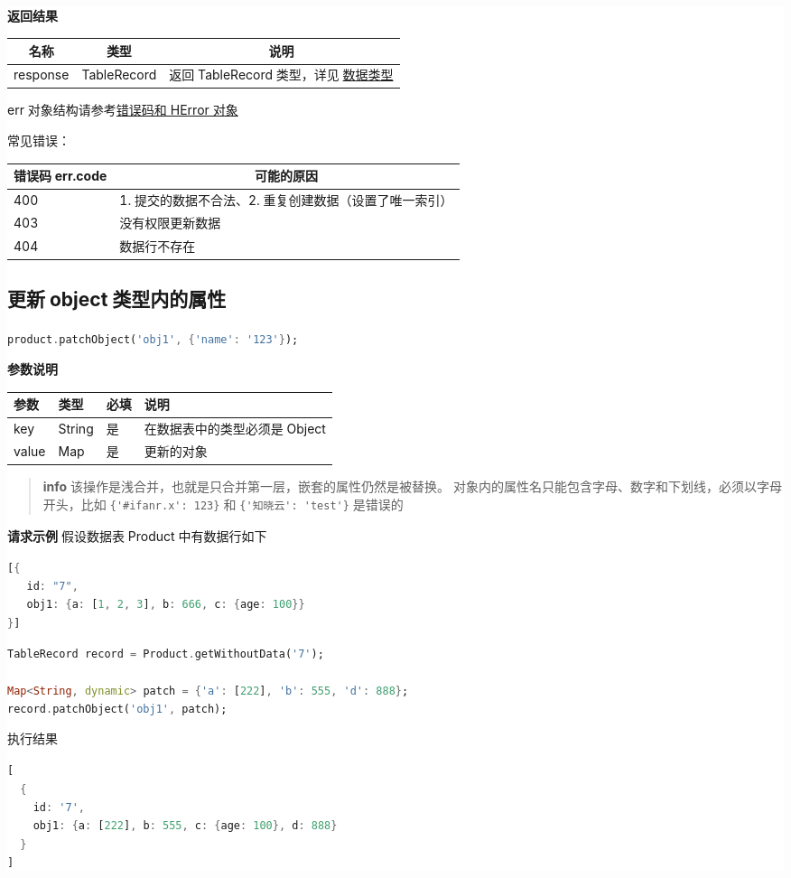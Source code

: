 **返回结果**

| 名称 | 类型 | 说明 |
| ---- | ---- | ---- |
| response | TableRecord | 返回 TableRecord 类型，详见 [数据类型](/flutter-sdk/schema/data-type.md) |

err 对象结构请参考[错误码和 HError 对象](/flutter-sdk/error-code.md)

常见错误：

| 错误码 err.code | 可能的原因       |
|----------------|-----------------|
| 400            | 1. 提交的数据不合法、2. 重复创建数据（设置了唯一索引）    |
| 403            | 没有权限更新数据    |
| 404            | 数据行不存在    |


## 更新 object 类型内的属性
```dart
product.patchObject('obj1', {'name': '123'});
```

**参数说明**

| 参数   | 类型                | 必填 | 说明 |
| :---- | :------------------ | :-  | :-- |
| key   | String              | 是  | 在数据表中的类型必须是 Object |
| value | Map              | 是  | 更新的对象 |

> **info**
> 该操作是浅合并，也就是只合并第一层，嵌套的属性仍然是被替换。
> 对象内的属性名只能包含字母、数字和下划线，必须以字母开头，比如 `{'#ifanr.x': 123}` 和 `{'知晓云': 'test'}` 是错误的

**请求示例**
假设数据表 Product 中有数据行如下
```dart
[{
   id: "7",
   obj1: {a: [1, 2, 3], b: 666, c: {age: 100}}
}]
```

```dart
TableRecord record = Product.getWithoutData('7');

Map<String, dynamic> patch = {'a': [222], 'b': 555, 'd': 888};
record.patchObject('obj1', patch);

```
执行结果

```dart
[
  {
    id: '7',
    obj1: {a: [222], b: 555, c: {age: 100}, d: 888}
  }
]
```
